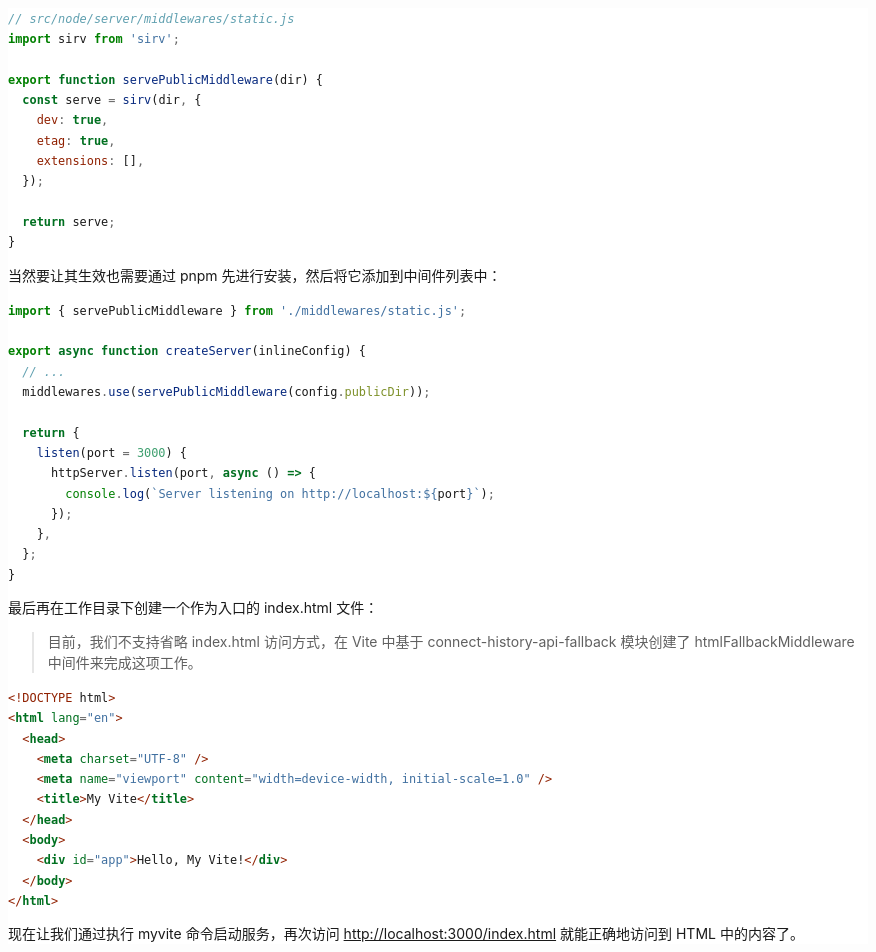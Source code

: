 ```javascript
// src/node/server/middlewares/static.js
import sirv from 'sirv';

export function servePublicMiddleware(dir) {
  const serve = sirv(dir, {
    dev: true,
    etag: true,
    extensions: [],
  });

  return serve;
}
```

当然要让其生效也需要通过 pnpm 先进行安装，然后将它添加到中间件列表中：

```javascript
import { servePublicMiddleware } from './middlewares/static.js';

export async function createServer(inlineConfig) {
  // ...
  middlewares.use(servePublicMiddleware(config.publicDir));

  return {
    listen(port = 3000) {
      httpServer.listen(port, async () => {
        console.log(`Server listening on http://localhost:${port}`);
      });
    },
  };
}
```

最后再在工作目录下创建一个作为入口的 index.html 文件：

> 目前，我们不支持省略 index.html 访问方式，在 Vite 中基于 connect-history-api-fallback 模块创建了 htmlFallbackMiddleware 中间件来完成这项工作。

```html
<!DOCTYPE html>
<html lang="en">
  <head>
    <meta charset="UTF-8" />
    <meta name="viewport" content="width=device-width, initial-scale=1.0" />
    <title>My Vite</title>
  </head>
  <body>
    <div id="app">Hello, My Vite!</div>
  </body>
</html>
```

现在让我们通过执行 myvite 命令启动服务，再次访问 <http://localhost:3000/index.html> 就能正确地访问到 HTML 中的内容了。

